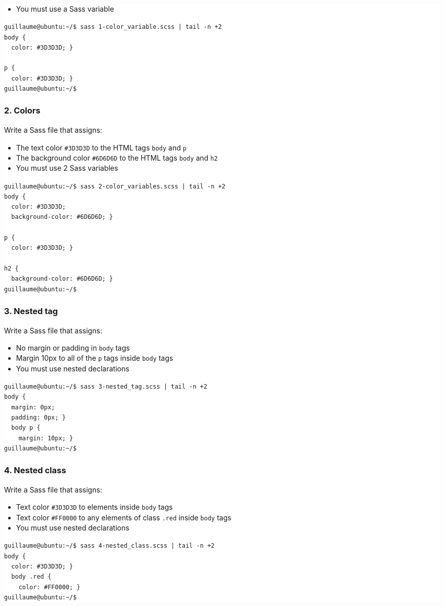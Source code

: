 - You must use a Sass variable
```
guillaume@ubuntu:~/$ sass 1-color_variable.scss | tail -n +2
body {
  color: #3D3D3D; }

p {
  color: #3D3D3D; }
guillaume@ubuntu:~/$
```

### 2. Colors

Write a Sass file that assigns:

- The text color ```#3D3D3D``` to the HTML tags ```body``` and ```p```
- The background color ```#6D6D6D``` to the HTML tags ```body``` and ```h2```
- You must use 2 Sass variables
```
guillaume@ubuntu:~/$ sass 2-color_variables.scss | tail -n +2
body {
  color: #3D3D3D;
  background-color: #6D6D6D; }

p {
  color: #3D3D3D; }

h2 {
  background-color: #6D6D6D; }
guillaume@ubuntu:~/$
```

### 3. Nested tag

Write a Sass file that assigns:

- No margin or padding in ```body``` tags
- Margin 10px to all of the ```p``` tags inside ```body``` tags
- You must use nested declarations
```
guillaume@ubuntu:~/$ sass 3-nested_tag.scss | tail -n +2
body {
  margin: 0px;
  padding: 0px; }
  body p {
    margin: 10px; }
guillaume@ubuntu:~/$ 
```

### 4. Nested class

Write a Sass file that assigns:

- Text color ```#3D3D3D``` to elements inside ```body``` tags
- Text color ```#FF0000``` to any elements of class ```.red``` inside ```body``` tags
- You must use nested declarations
```
guillaume@ubuntu:~/$ sass 4-nested_class.scss | tail -n +2
body {
  color: #3D3D3D; }
  body .red {
    color: #FF0000; }
guillaume@ubuntu:~/$ 
```
